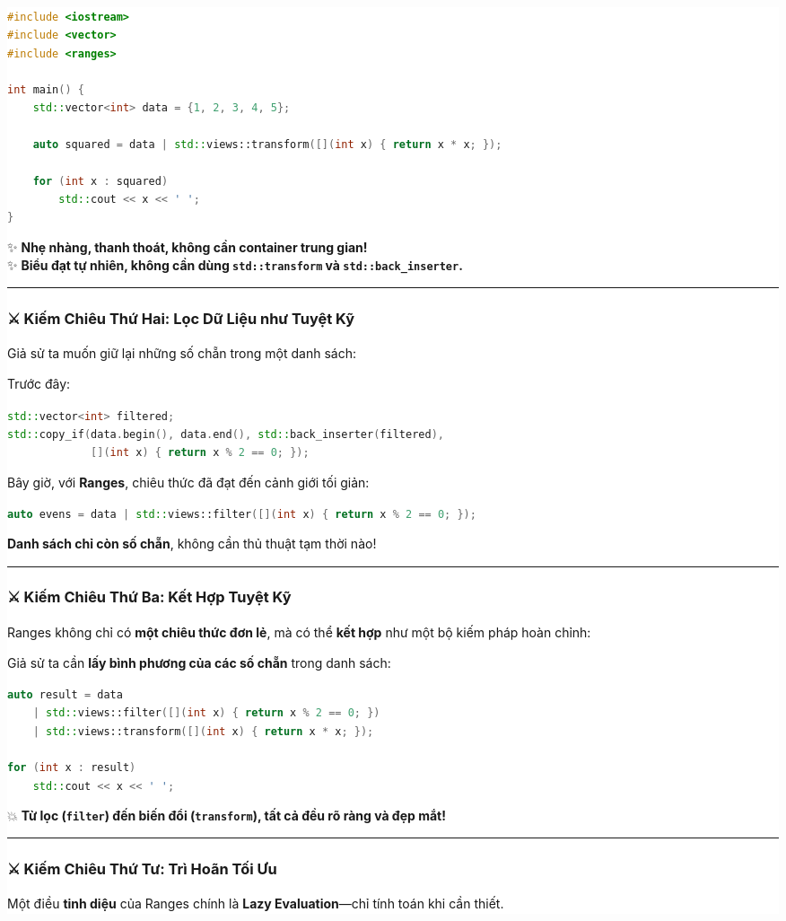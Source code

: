 ```cpp
#include <iostream>
#include <vector>
#include <ranges>

int main() {
    std::vector<int> data = {1, 2, 3, 4, 5};

    auto squared = data | std::views::transform([](int x) { return x * x; });

    for (int x : squared)
        std::cout << x << ' ';
}
```
✨ **Nhẹ nhàng, thanh thoát, không cần container trung gian!**  
✨ **Biểu đạt tự nhiên, không cần dùng `std::transform` và `std::back_inserter`.**  

---  

### **⚔ Kiếm Chiêu Thứ Hai: Lọc Dữ Liệu như Tuyệt Kỹ**
Giả sử ta muốn giữ lại những số chẵn trong một danh sách:  

Trước đây:  
```cpp
std::vector<int> filtered;
std::copy_if(data.begin(), data.end(), std::back_inserter(filtered),
             [](int x) { return x % 2 == 0; });
```
Bây giờ, với **Ranges**, chiêu thức đã đạt đến cảnh giới tối giản:  
```cpp
auto evens = data | std::views::filter([](int x) { return x % 2 == 0; });
```
**Danh sách chỉ còn số chẵn**, không cần thủ thuật tạm thời nào!  

---  

### **⚔ Kiếm Chiêu Thứ Ba: Kết Hợp Tuyệt Kỹ**
Ranges không chỉ có **một chiêu thức đơn lẻ**, mà có thể **kết hợp** như một bộ kiếm pháp hoàn chỉnh:  

Giả sử ta cần **lấy bình phương của các số chẵn** trong danh sách:  
```cpp
auto result = data 
    | std::views::filter([](int x) { return x % 2 == 0; }) 
    | std::views::transform([](int x) { return x * x; });

for (int x : result)
    std::cout << x << ' ';
```
💥 **Từ lọc (`filter`) đến biến đổi (`transform`), tất cả đều rõ ràng và đẹp mắt!**  

---  

### **⚔ Kiếm Chiêu Thứ Tư: Trì Hoãn Tối Ưu**
Một điều **tinh diệu** của Ranges chính là **Lazy Evaluation**—chỉ tính toán khi cần thiết.  
